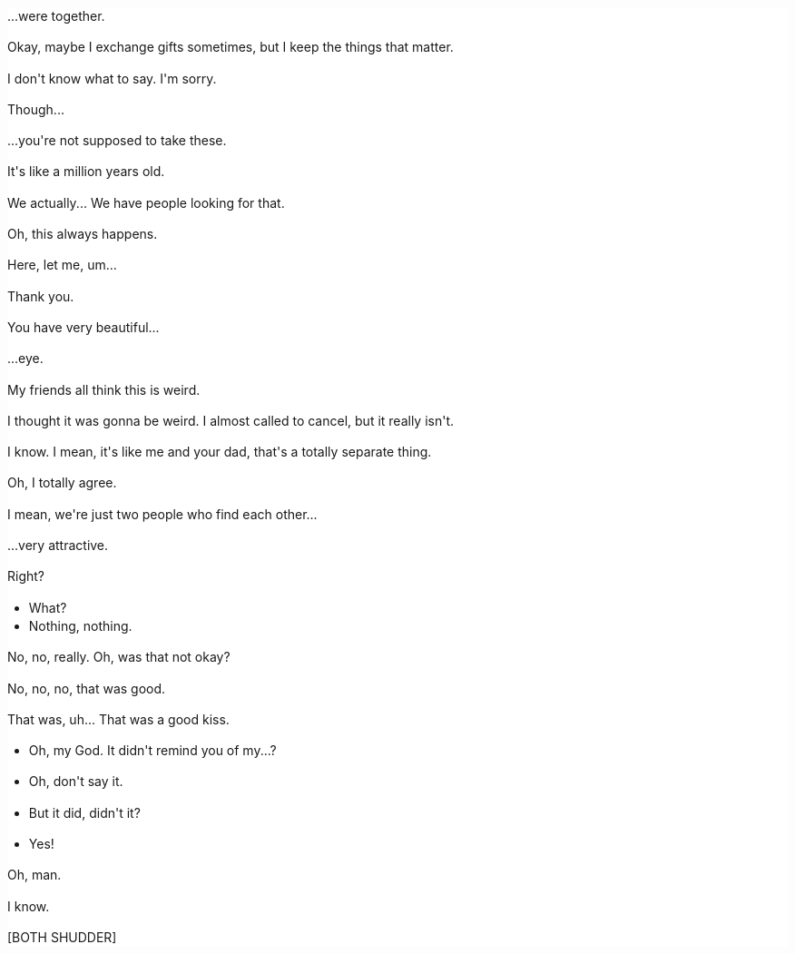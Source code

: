 ...were together.

Okay, maybe I exchange gifts sometimes,
but I keep the things that matter.

I don't know what to say. I'm sorry.

Though...

...you're not supposed to take these.

It's like a million years old.

We actually...
We have people looking for that.

Oh, this always happens.

Here, let me, um...

Thank you.

You have very beautiful...

...eye.

My friends all think this is weird.

I thought it was gonna be weird.
I almost called to cancel, but it really isn't.

I know. I mean, it's like me and your dad,
that's a totally separate thing.

Oh, I totally agree.

I mean, we're just two people
who find each other...

...very attractive.

Right?

- What?
- Nothing, nothing.

No, no, really. Oh, was that not okay?

No, no, no, that was good.

That was, uh... That was a good kiss.

- Oh, my God. It didn't remind you of my...?
- Oh, don't say it.

- But it did, didn't it?
- Yes!

Oh, man.

I know.

[BOTH SHUDDER]
